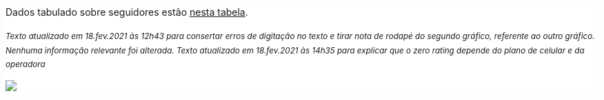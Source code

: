 Dados tabulado sobre seguidores estão [nesta tabela](https://docs.google.com/spreadsheets/d/1lzxku6z_CA8xsoBLFYDMFqbmk2mqySTkTGNVnMVA6Ec/edit?usp=sharing).

<small>_Texto atualizado em 18.fev.2021 às 12h43 para consertar erros de digitação no texto e tirar nota de rodapé do segundo gráfico, referente ao outro gráfico. Nenhuma informação relevante foi alterada. Texto atualizado em 18.fev.2021 às 14h35 para explicar que o zero rating depende do plano de celular e da operadora_ </small>

<img src="{{ site.baseurl }}/img/telegram/loop_telegram1.gif" width="100%">


<script>
$(document).ready(function() {

    /* Every time the window is scrolled ... */
    $(window).scroll( function(){

        /* Check the location of each desired element */
        $('.img-destak').each( function(i){

            var bottom_of_object = $(this).position().top + $(this).outerHeight();
            var bottom_of_window = $(window).scrollTop() + $(window).height();

            /* If the object is completely visible in the window, fade it it */
            if( bottom_of_window > bottom_of_object ){

                $(this).animate({'opacity':'1'},230);

            }

        });

    });

});
</script>
